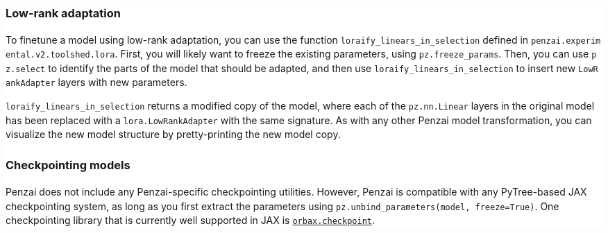 ### Low-rank adaptation

To finetune a model using low-rank adaptation, you can use the function `loraify_linears_in_selection` defined in `penzai.experimental.v2.toolshed.lora`. First, you will likely want to freeze the existing parameters, using `pz.freeze_params`. Then, you can use `pz.select` to identify the parts of the model that should be adapted, and then use `loraify_linears_in_selection` to insert new `LowRankAdapter` layers with new parameters.

`loraify_linears_in_selection` returns a modified copy of the model, where each of the `pz.nn.Linear` layers in the original model has been replaced with a `lora.LowRankAdapter` with the same signature. As with any other Penzai model transformation, you can visualize the new model structure by pretty-printing the new model copy.

### Checkpointing models

Penzai does not include any Penzai-specific checkpointing utilities. However, Penzai is compatible with any PyTree-based JAX checkpointing system, as long as you first extract the parameters using `pz.unbind_parameters(model, freeze=True)`. One checkpointing library that is currently well supported in JAX is [`orbax.checkpoint`](https://orbax.readthedocs.io/en/latest/orbax_checkpoint_101.html).
